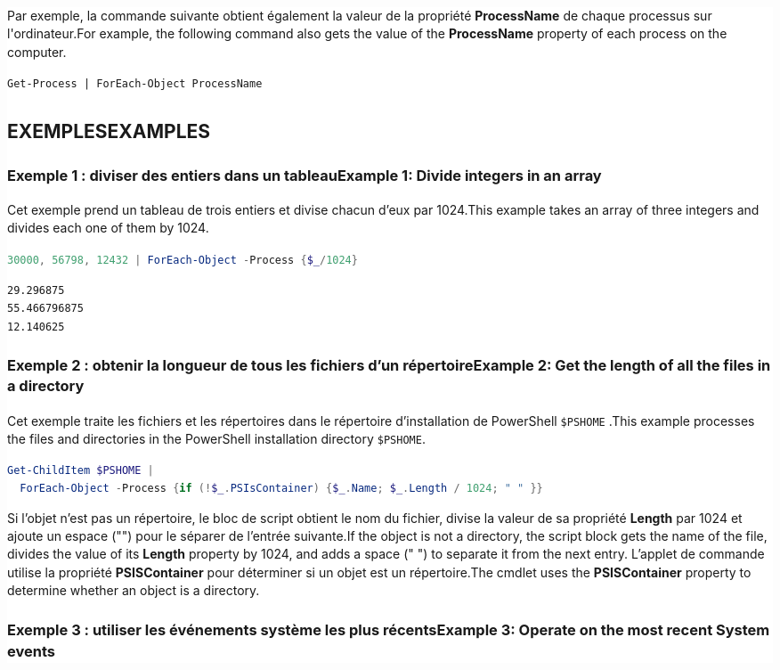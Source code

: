   <span data-ttu-id="ddf5f-126">Par exemple, la commande suivante obtient également la valeur de la propriété **ProcessName** de chaque processus sur l'ordinateur.</span><span class="sxs-lookup"><span data-stu-id="ddf5f-126">For example, the following command also gets the value of the **ProcessName** property of each process on the computer.</span></span>

  `Get-Process | ForEach-Object ProcessName`

## <span data-ttu-id="ddf5f-127">EXEMPLES</span><span class="sxs-lookup"><span data-stu-id="ddf5f-127">EXAMPLES</span></span>

### <span data-ttu-id="ddf5f-128">Exemple 1 : diviser des entiers dans un tableau</span><span class="sxs-lookup"><span data-stu-id="ddf5f-128">Example 1: Divide integers in an array</span></span>

<span data-ttu-id="ddf5f-129">Cet exemple prend un tableau de trois entiers et divise chacun d’eux par 1024.</span><span class="sxs-lookup"><span data-stu-id="ddf5f-129">This example takes an array of three integers and divides each one of them by 1024.</span></span>

```powershell
30000, 56798, 12432 | ForEach-Object -Process {$_/1024}
```

```Output
29.296875
55.466796875
12.140625
```

### <span data-ttu-id="ddf5f-130">Exemple 2 : obtenir la longueur de tous les fichiers d’un répertoire</span><span class="sxs-lookup"><span data-stu-id="ddf5f-130">Example 2: Get the length of all the files in a directory</span></span>

<span data-ttu-id="ddf5f-131">Cet exemple traite les fichiers et les répertoires dans le répertoire d’installation de PowerShell `$PSHOME` .</span><span class="sxs-lookup"><span data-stu-id="ddf5f-131">This example processes the files and directories in the PowerShell installation directory `$PSHOME`.</span></span>

```powershell
Get-ChildItem $PSHOME |
  ForEach-Object -Process {if (!$_.PSIsContainer) {$_.Name; $_.Length / 1024; " " }}
```

<span data-ttu-id="ddf5f-132">Si l’objet n’est pas un répertoire, le bloc de script obtient le nom du fichier, divise la valeur de sa propriété **Length** par 1024 et ajoute un espace ("") pour le séparer de l’entrée suivante.</span><span class="sxs-lookup"><span data-stu-id="ddf5f-132">If the object is not a directory, the script block gets the name of the file, divides the value of its **Length** property by 1024, and adds a space (" ") to separate it from the next entry.</span></span> <span data-ttu-id="ddf5f-133">L’applet de commande utilise la propriété **PSISContainer** pour déterminer si un objet est un répertoire.</span><span class="sxs-lookup"><span data-stu-id="ddf5f-133">The cmdlet uses the **PSISContainer** property to determine whether an object is a directory.</span></span>

### <span data-ttu-id="ddf5f-134">Exemple 3 : utiliser les événements système les plus récents</span><span class="sxs-lookup"><span data-stu-id="ddf5f-134">Example 3: Operate on the most recent System events</span></span>
